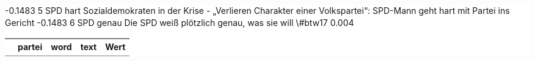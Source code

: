 </td>
<td style="text-align: left;">
-0.1483
</td>
</tr>
<tr>
<td style="text-align: left;">
5
</td>
<td style="text-align: left;">
SPD
</td>
<td style="text-align: left;">
hart
</td>
<td style="text-align: left;">
Sozialdemokraten in der Krise - „Verlieren Charakter einer Volkspartei“: SPD-Mann geht hart mit Partei ins Gericht <https://t.co/GqhKYFzgIA>
</td>
<td style="text-align: left;">
-0.1483
</td>
</tr>
<tr>
<td style="border-bottom: 2px solid grey; text-align: left;">
6
</td>
<td style="border-bottom: 2px solid grey; text-align: left;">
SPD
</td>
<td style="border-bottom: 2px solid grey; text-align: left;">
genau
</td>
<td style="border-bottom: 2px solid grey; text-align: left;">
Die SPD weiß plötzlich genau, was sie will \#btw17 <https://t.co/F46xGc67UB>
</td>
<td style="border-bottom: 2px solid grey; text-align: left;">
0.004
</td>
</tr>
</tbody>
</table>


<table class="gmisc_table" style="border-collapse: collapse; margin-top: 1em; margin-bottom: 1em;">
<thead>
<tr>
<th style="border-bottom: 1px solid grey; border-top: 2px solid grey;">
</th>
<th style="border-bottom: 1px solid grey; border-top: 2px solid grey; text-align: center;">
partei
</th>
<th style="border-bottom: 1px solid grey; border-top: 2px solid grey; text-align: center;">
word
</th>
<th style="border-bottom: 1px solid grey; border-top: 2px solid grey; text-align: center;">
text
</th>
<th style="border-bottom: 1px solid grey; border-top: 2px solid grey; text-align: center;">
Wert
</th>
</tr>
</thead>
<tbody>
